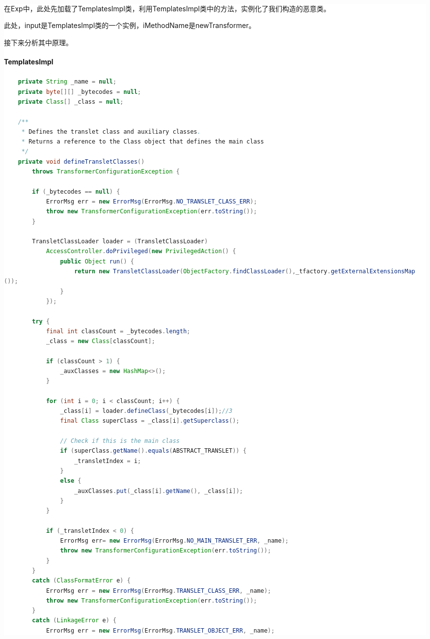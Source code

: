 在Exp中，此处先加载了TemplatesImpl类，利用TemplatesImpl类中的方法，实例化了我们构造的恶意类。

此处，input是TemplatesImpl类的一个实例，iMethodName是newTransformer。

接下来分析其中原理。

#### TemplatesImpl

```java
    private String _name = null;
    private byte[][] _bytecodes = null;
    private Class[] _class = null;

    /**
     * Defines the translet class and auxiliary classes.
     * Returns a reference to the Class object that defines the main class
     */
    private void defineTransletClasses()
        throws TransformerConfigurationException {

        if (_bytecodes == null) {
            ErrorMsg err = new ErrorMsg(ErrorMsg.NO_TRANSLET_CLASS_ERR);
            throw new TransformerConfigurationException(err.toString());
        }

        TransletClassLoader loader = (TransletClassLoader)
            AccessController.doPrivileged(new PrivilegedAction() {
                public Object run() {
                    return new TransletClassLoader(ObjectFactory.findClassLoader(),_tfactory.getExternalExtensionsMap());
                }
            });

        try {
            final int classCount = _bytecodes.length;
            _class = new Class[classCount];

            if (classCount > 1) {
                _auxClasses = new HashMap<>();
            }

            for (int i = 0; i < classCount; i++) {
                _class[i] = loader.defineClass(_bytecodes[i]);//3
                final Class superClass = _class[i].getSuperclass();

                // Check if this is the main class
                if (superClass.getName().equals(ABSTRACT_TRANSLET)) {
                    _transletIndex = i;
                }
                else {
                    _auxClasses.put(_class[i].getName(), _class[i]);
                }
            }

            if (_transletIndex < 0) {
                ErrorMsg err= new ErrorMsg(ErrorMsg.NO_MAIN_TRANSLET_ERR, _name);
                throw new TransformerConfigurationException(err.toString());
            }
        }
        catch (ClassFormatError e) {
            ErrorMsg err = new ErrorMsg(ErrorMsg.TRANSLET_CLASS_ERR, _name);
            throw new TransformerConfigurationException(err.toString());
        }
        catch (LinkageError e) {
            ErrorMsg err = new ErrorMsg(ErrorMsg.TRANSLET_OBJECT_ERR, _name);
```